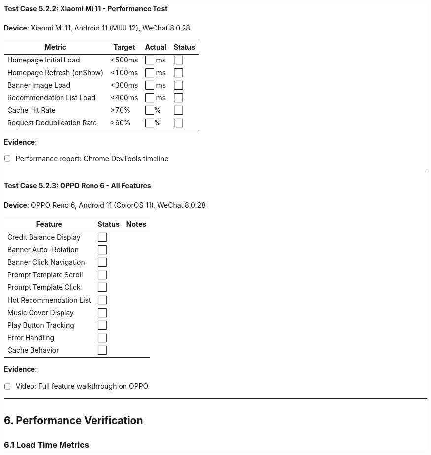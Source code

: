 
#### Test Case 5.2.2: Xiaomi Mi 11 - Performance Test
**Device**: Xiaomi Mi 11, Android 11 (MIUI 12), WeChat 8.0.28

| Metric | Target | Actual | Status |
|--------|--------|--------|--------|
| Homepage Initial Load | <500ms | ⬜ ms | ⬜ |
| Homepage Refresh (onShow) | <100ms | ⬜ ms | ⬜ |
| Banner Image Load | <300ms | ⬜ ms | ⬜ |
| Recommendation List Load | <400ms | ⬜ ms | ⬜ |
| Cache Hit Rate | >70% | ⬜% | ⬜ |
| Request Deduplication Rate | >60% | ⬜% | ⬜ |

**Evidence**:
- [ ] Performance report: Chrome DevTools timeline

---

#### Test Case 5.2.3: OPPO Reno 6 - All Features
**Device**: OPPO Reno 6, Android 11 (ColorOS 11), WeChat 8.0.28

| Feature | Status | Notes |
|---------|--------|-------|
| Credit Balance Display | ⬜ | |
| Banner Auto-Rotation | ⬜ | |
| Banner Click Navigation | ⬜ | |
| Prompt Template Scroll | ⬜ | |
| Prompt Template Click | ⬜ | |
| Hot Recommendation List | ⬜ | |
| Music Cover Display | ⬜ | |
| Play Button Tracking | ⬜ | |
| Error Handling | ⬜ | |
| Cache Behavior | ⬜ | |

**Evidence**:
- [ ] Video: Full feature walkthrough on OPPO

---

## 6. Performance Verification

### 6.1 Load Time Metrics
